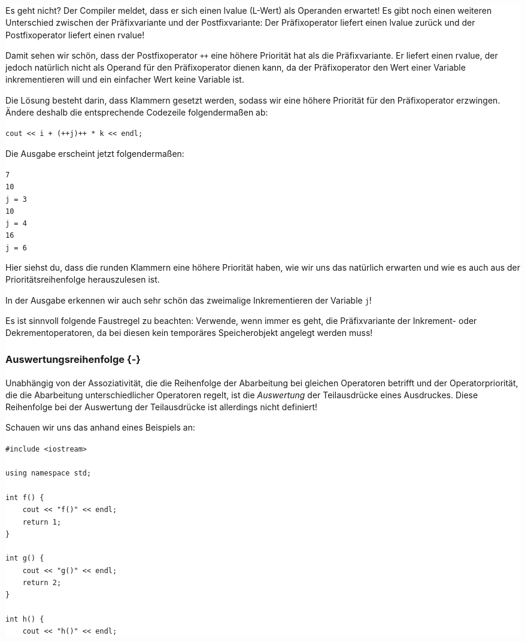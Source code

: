 Es geht nicht? Der Compiler meldet, dass er sich einen lvalue (L-Wert) als
Operanden erwartet! Es gibt noch einen weiteren Unterschied zwischen der
Präfixvariante und der Postfixvariante: Der Präfixoperator liefert einen lvalue
zurück und der Postfixoperator liefert einen rvalue!

Damit sehen wir schön, dass der Postfixoperator `++` eine
höhere Priorität hat als die Präfixvariante. Er liefert einen rvalue, der
jedoch natürlich nicht als Operand für den Präfixoperator dienen kann, da der
Präfixoperator den Wert einer Variable inkrementieren will und ein einfacher
Wert keine Variable ist.

Die Lösung besteht darin, dass Klammern gesetzt werden, sodass wir eine höhere
Priorität für den Präfixoperator erzwingen. Ändere deshalb die entsprechende
Codezeile folgendermaßen ab:

~~~{.cpp}
cout << i + (++j)++ * k << endl;
~~~

Die Ausgabe erscheint jetzt folgendermaßen:

~~~{.sh}
7
10
j = 3
10
j = 4
16
j = 6
~~~

Hier siehst du, dass die runden Klammern eine höhere Priorität haben, wie wir
uns das natürlich erwarten und wie es auch aus der Prioritätsreihenfolge
herauszulesen ist.

In der Ausgabe erkennen wir auch sehr schön das zweimalige Inkrementieren der
Variable `j`!

Es ist sinnvoll folgende Faustregel zu beachten: Verwende, wenn immer es geht,
die Präfixvariante der Inkrement- oder Dekrementoperatoren, da bei diesen
kein temporäres Speicherobjekt angelegt werden muss!


### Auswertungsreihenfolge {-}

Unabhängig von der Assoziativität, die die Reihenfolge der Abarbeitung bei
gleichen Operatoren betrifft und der Operatorpriorität, die die Abarbeitung
unterschiedlicher Operatoren regelt, ist die *Auswertung* der Teilausdrücke
eines Ausdruckes. Diese Reihenfolge bei der Auswertung der Teilausdrücke ist
allerdings nicht definiert!

Schauen wir uns das anhand eines Beispiels an:

~~~{.cpp}
#include <iostream>

using namespace std;

int f() {
    cout << "f()" << endl;
    return 1;
}

int g() {
    cout << "g()" << endl;
    return 2;
}

int h() {
    cout << "h()" << endl;
~~~